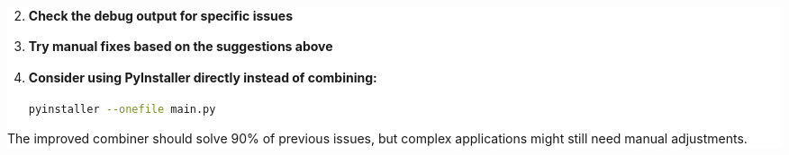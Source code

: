 2. **Check the debug output for specific issues**

3. **Try manual fixes based on the suggestions above**

4. **Consider using PyInstaller directly instead of combining:**
   ```bash
   pyinstaller --onefile main.py
   ```

The improved combiner should solve 90% of previous issues, but complex applications might still need manual adjustments.

